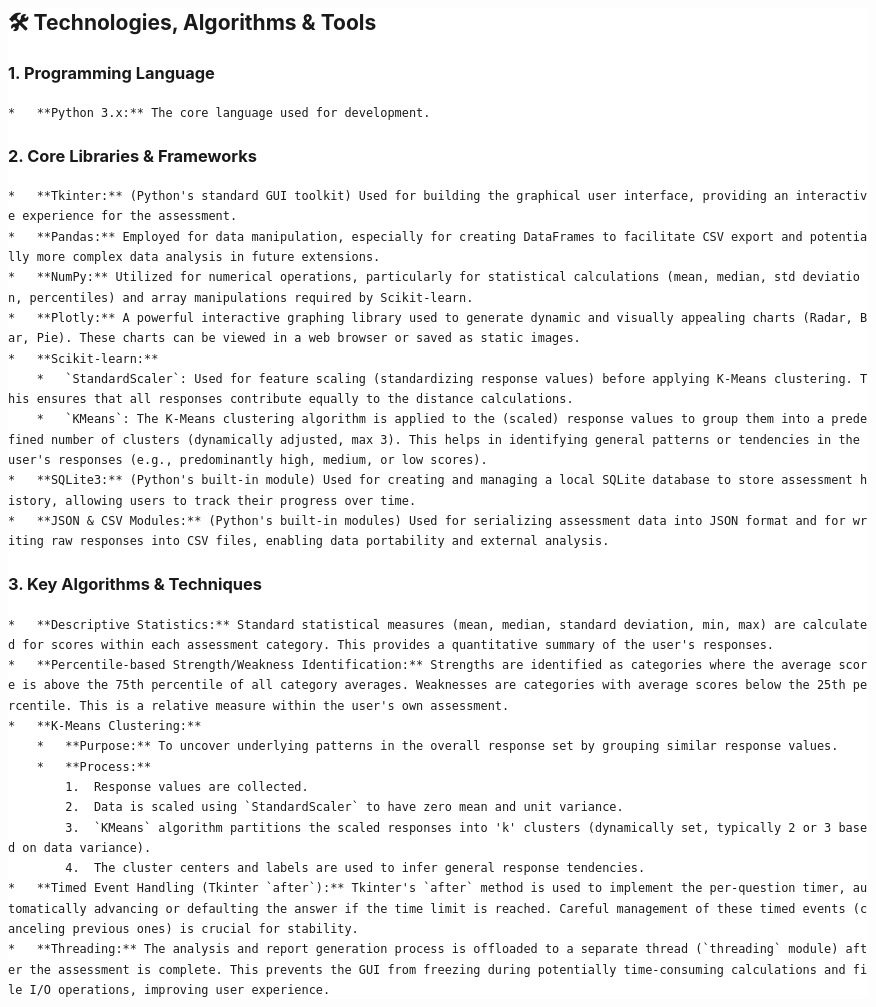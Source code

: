 ## 🛠️ Technologies, Algorithms & Tools

### 1. Programming Language
    *   **Python 3.x:** The core language used for development.

### 2. Core Libraries & Frameworks
    *   **Tkinter:** (Python's standard GUI toolkit) Used for building the graphical user interface, providing an interactive experience for the assessment.
    *   **Pandas:** Employed for data manipulation, especially for creating DataFrames to facilitate CSV export and potentially more complex data analysis in future extensions.
    *   **NumPy:** Utilized for numerical operations, particularly for statistical calculations (mean, median, std deviation, percentiles) and array manipulations required by Scikit-learn.
    *   **Plotly:** A powerful interactive graphing library used to generate dynamic and visually appealing charts (Radar, Bar, Pie). These charts can be viewed in a web browser or saved as static images.
    *   **Scikit-learn:**
        *   `StandardScaler`: Used for feature scaling (standardizing response values) before applying K-Means clustering. This ensures that all responses contribute equally to the distance calculations.
        *   `KMeans`: The K-Means clustering algorithm is applied to the (scaled) response values to group them into a predefined number of clusters (dynamically adjusted, max 3). This helps in identifying general patterns or tendencies in the user's responses (e.g., predominantly high, medium, or low scores).
    *   **SQLite3:** (Python's built-in module) Used for creating and managing a local SQLite database to store assessment history, allowing users to track their progress over time.
    *   **JSON & CSV Modules:** (Python's built-in modules) Used for serializing assessment data into JSON format and for writing raw responses into CSV files, enabling data portability and external analysis.

### 3. Key Algorithms & Techniques
    *   **Descriptive Statistics:** Standard statistical measures (mean, median, standard deviation, min, max) are calculated for scores within each assessment category. This provides a quantitative summary of the user's responses.
    *   **Percentile-based Strength/Weakness Identification:** Strengths are identified as categories where the average score is above the 75th percentile of all category averages. Weaknesses are categories with average scores below the 25th percentile. This is a relative measure within the user's own assessment.
    *   **K-Means Clustering:**
        *   **Purpose:** To uncover underlying patterns in the overall response set by grouping similar response values.
        *   **Process:**
            1.  Response values are collected.
            2.  Data is scaled using `StandardScaler` to have zero mean and unit variance.
            3.  `KMeans` algorithm partitions the scaled responses into 'k' clusters (dynamically set, typically 2 or 3 based on data variance).
            4.  The cluster centers and labels are used to infer general response tendencies.
    *   **Timed Event Handling (Tkinter `after`):** Tkinter's `after` method is used to implement the per-question timer, automatically advancing or defaulting the answer if the time limit is reached. Careful management of these timed events (canceling previous ones) is crucial for stability.
    *   **Threading:** The analysis and report generation process is offloaded to a separate thread (`threading` module) after the assessment is complete. This prevents the GUI from freezing during potentially time-consuming calculations and file I/O operations, improving user experience.

